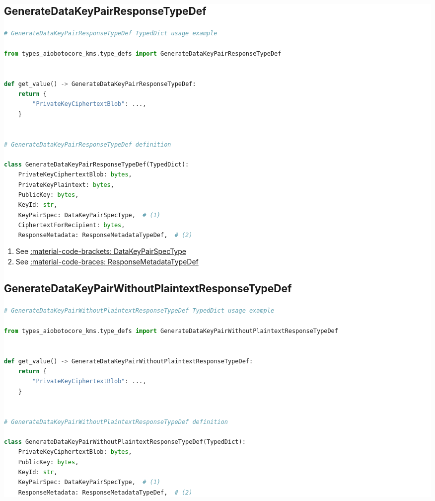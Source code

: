 ## GenerateDataKeyPairResponseTypeDef

```python
# GenerateDataKeyPairResponseTypeDef TypedDict usage example

from types_aiobotocore_kms.type_defs import GenerateDataKeyPairResponseTypeDef


def get_value() -> GenerateDataKeyPairResponseTypeDef:
    return {
        "PrivateKeyCiphertextBlob": ...,
    }


# GenerateDataKeyPairResponseTypeDef definition

class GenerateDataKeyPairResponseTypeDef(TypedDict):
    PrivateKeyCiphertextBlob: bytes,
    PrivateKeyPlaintext: bytes,
    PublicKey: bytes,
    KeyId: str,
    KeyPairSpec: DataKeyPairSpecType,  # (1)
    CiphertextForRecipient: bytes,
    ResponseMetadata: ResponseMetadataTypeDef,  # (2)
```

1. See [:material-code-brackets: DataKeyPairSpecType](./literals.md#datakeypairspectype)
2. See [:material-code-braces: ResponseMetadataTypeDef](./type_defs.md#responsemetadatatypedef)

## GenerateDataKeyPairWithoutPlaintextResponseTypeDef

```python
# GenerateDataKeyPairWithoutPlaintextResponseTypeDef TypedDict usage example

from types_aiobotocore_kms.type_defs import GenerateDataKeyPairWithoutPlaintextResponseTypeDef


def get_value() -> GenerateDataKeyPairWithoutPlaintextResponseTypeDef:
    return {
        "PrivateKeyCiphertextBlob": ...,
    }


# GenerateDataKeyPairWithoutPlaintextResponseTypeDef definition

class GenerateDataKeyPairWithoutPlaintextResponseTypeDef(TypedDict):
    PrivateKeyCiphertextBlob: bytes,
    PublicKey: bytes,
    KeyId: str,
    KeyPairSpec: DataKeyPairSpecType,  # (1)
    ResponseMetadata: ResponseMetadataTypeDef,  # (2)
```
